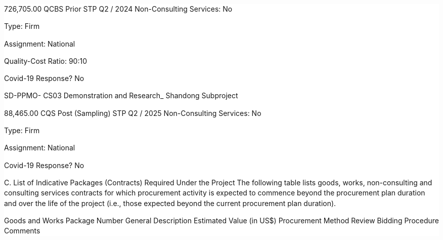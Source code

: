 726,705.00
QCBS
Prior 
STP
Q2 / 2024
Non-Consulting 
Services: No

Type: Firm

Assignment: National

Quality-Cost Ratio: 
90:10

Covid-19 Response? 
No

SD-PPMO-
CS03
Demonstration 
and Research_ 
Shandong 
Subproject

88,465.00
CQS
Post 
(Sampling) 
STP
Q2 / 2025
Non-Consulting 
Services: No

Type: Firm

Assignment: National

Covid-19 Response? 
No



C. List of Indicative Packages (Contracts) Required Under the Project
The following table lists goods, works, non-consulting and consulting services contracts for which
procurement activity is expected to commence beyond the procurement plan duration and over the
life of the project (i.e., those expected beyond the current procurement plan duration).

Goods and Works 
Package
Number
General 
Description
Estimated
Value (in US$)
Procurement
Method
Review
Bidding 
Procedure
Comments
